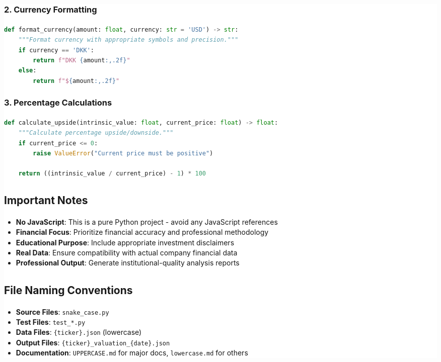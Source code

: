 ### 2. Currency Formatting
```python
def format_currency(amount: float, currency: str = 'USD') -> str:
    """Format currency with appropriate symbols and precision."""
    if currency == 'DKK':
        return f"DKK {amount:,.2f}"
    else:
        return f"${amount:,.2f}"
```

### 3. Percentage Calculations
```python
def calculate_upside(intrinsic_value: float, current_price: float) -> float:
    """Calculate percentage upside/downside."""
    if current_price <= 0:
        raise ValueError("Current price must be positive")
    
    return ((intrinsic_value / current_price) - 1) * 100
```

## Important Notes

- **No JavaScript**: This is a pure Python project - avoid any JavaScript references
- **Financial Focus**: Prioritize financial accuracy and professional methodology
- **Educational Purpose**: Include appropriate investment disclaimers
- **Real Data**: Ensure compatibility with actual company financial data
- **Professional Output**: Generate institutional-quality analysis reports

## File Naming Conventions

- **Source Files**: `snake_case.py`
- **Test Files**: `test_*.py`
- **Data Files**: `{ticker}.json` (lowercase)
- **Output Files**: `{ticker}_valuation_{date}.json`
- **Documentation**: `UPPERCASE.md` for major docs, `lowercase.md` for others
